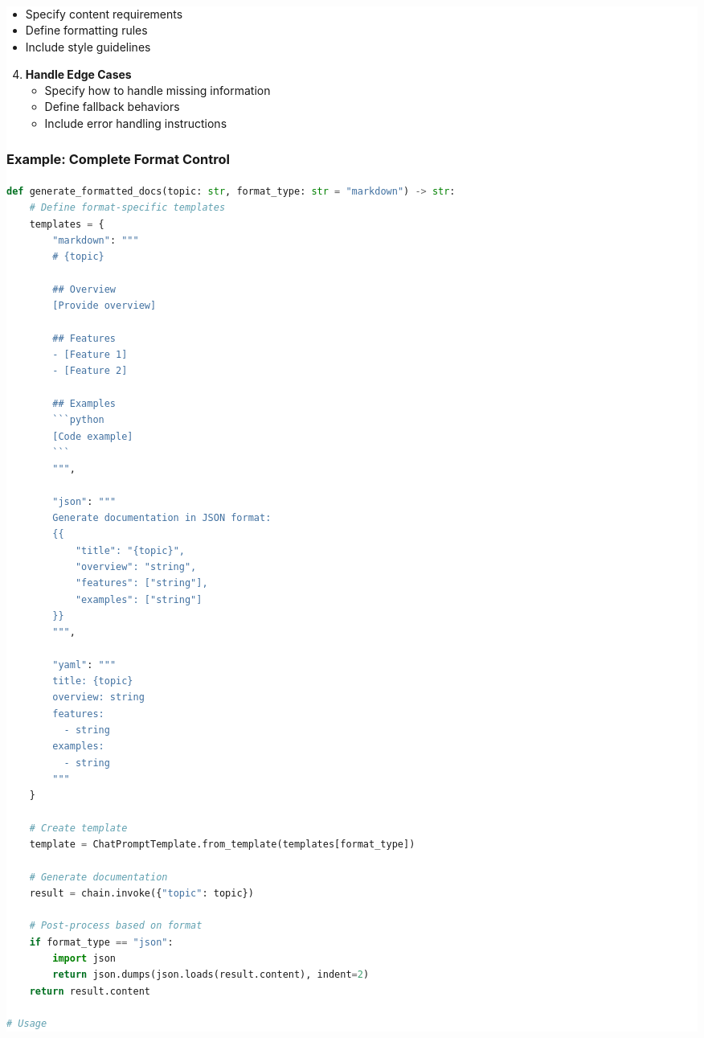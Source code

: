    - Specify content requirements
   - Define formatting rules
   - Include style guidelines

4. **Handle Edge Cases**
   - Specify how to handle missing information
   - Define fallback behaviors
   - Include error handling instructions

### Example: Complete Format Control

````python
def generate_formatted_docs(topic: str, format_type: str = "markdown") -> str:
    # Define format-specific templates
    templates = {
        "markdown": """
        # {topic}

        ## Overview
        [Provide overview]

        ## Features
        - [Feature 1]
        - [Feature 2]

        ## Examples
        ```python
        [Code example]
        ```
        """,

        "json": """
        Generate documentation in JSON format:
        {{
            "title": "{topic}",
            "overview": "string",
            "features": ["string"],
            "examples": ["string"]
        }}
        """,

        "yaml": """
        title: {topic}
        overview: string
        features:
          - string
        examples:
          - string
        """
    }

    # Create template
    template = ChatPromptTemplate.from_template(templates[format_type])

    # Generate documentation
    result = chain.invoke({"topic": topic})

    # Post-process based on format
    if format_type == "json":
        import json
        return json.dumps(json.loads(result.content), indent=2)
    return result.content

# Usage
````
